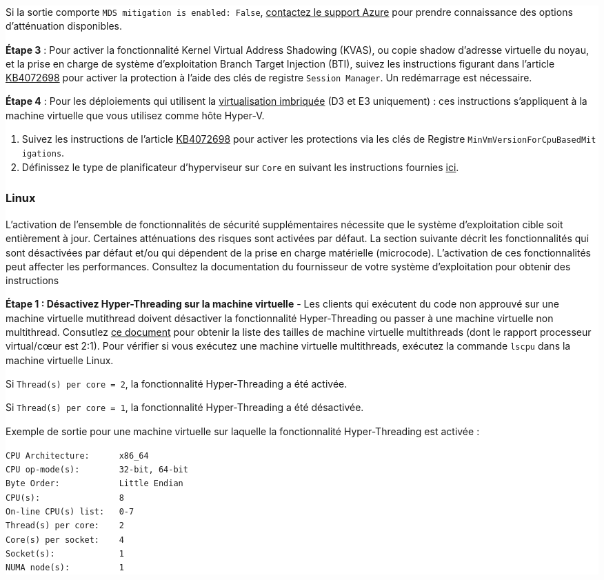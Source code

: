 Si la sortie comporte `MDS mitigation is enabled: False`, [contactez le support Azure](https://aka.ms/MicrocodeEnablementRequest-SupportTechnical) pour prendre connaissance des options d’atténuation disponibles.



**Étape 3** : Pour activer la fonctionnalité Kernel Virtual Address Shadowing (KVAS), ou copie shadow d’adresse virtuelle du noyau, et la prise en charge de système d’exploitation Branch Target Injection (BTI), suivez les instructions figurant dans l’article [KB4072698](https://support.microsoft.com/help/4072698/windows-server-guidance-to-protect-against-the-speculative-execution) pour activer la protection à l’aide des clés de registre `Session Manager`. Un redémarrage est nécessaire.


**Étape 4** : Pour les déploiements qui utilisent la [virtualisation imbriquée](../articles/virtual-machines/windows/nested-virtualization.md) (D3 et E3 uniquement) : ces instructions s’appliquent à la machine virtuelle que vous utilisez comme hôte Hyper-V.

1.  Suivez les instructions de l’article [KB4072698](https://support.microsoft.com/help/4072698/windows-server-guidance-to-protect-against-the-speculative-execution) pour activer les protections via les clés de Registre `MinVmVersionForCpuBasedMitigations`.
2.  Définissez le type de planificateur d’hyperviseur sur `Core` en suivant les instructions fournies [ici](/windows-server/virtualization/hyper-v/manage/manage-hyper-v-scheduler-types).


### <a name="linux"></a>Linux

<a name="linux"></a>L’activation de l’ensemble de fonctionnalités de sécurité supplémentaires nécessite que le système d’exploitation cible soit entièrement à jour. Certaines atténuations des risques sont activées par défaut. La section suivante décrit les fonctionnalités qui sont désactivées par défaut et/ou qui dépendent de la prise en charge matérielle (microcode). L’activation de ces fonctionnalités peut affecter les performances. Consultez la documentation du fournisseur de votre système d’exploitation pour obtenir des instructions


**Étape 1 : Désactivez Hyper-Threading sur la machine virtuelle** - Les clients qui exécutent du code non approuvé sur une machine virtuelle mutithread doivent désactiver la fonctionnalité Hyper-Threading ou passer à une machine virtuelle non multithread.  Consutlez [ce document](../articles/virtual-machines/acu.md) pour obtenir la liste des tailles de machine virtuelle multithreads (dont le rapport processeur virtual/cœur est 2:1). Pour vérifier si vous exécutez une machine virtuelle multithreads, exécutez la commande `lscpu` dans la machine virtuelle Linux. 

Si `Thread(s) per core = 2`, la fonctionnalité Hyper-Threading a été activée. 

Si `Thread(s) per core = 1`, la fonctionnalité Hyper-Threading a été désactivée. 

 
Exemple de sortie pour une machine virtuelle sur laquelle la fonctionnalité Hyper-Threading est activée : 

```console
CPU Architecture:      x86_64
CPU op-mode(s):        32-bit, 64-bit
Byte Order:            Little Endian
CPU(s):                8
On-line CPU(s) list:   0-7
Thread(s) per core:    2
Core(s) per socket:    4
Socket(s):             1
NUMA node(s):          1

```
